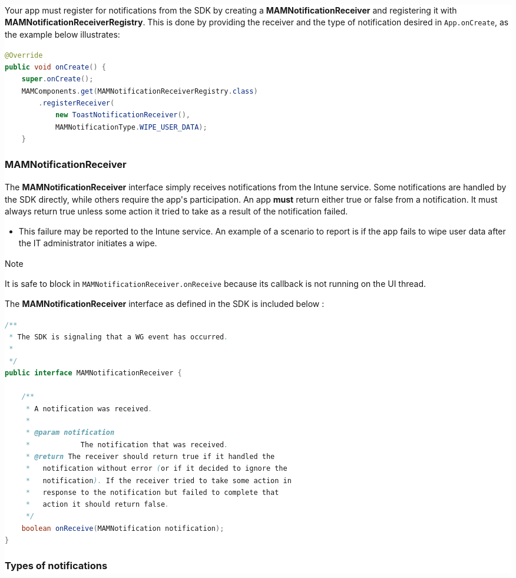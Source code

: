 Your app must register for notifications from the SDK by creating a **MAMNotificationReceiver** and  registering it with **MAMNotificationReceiverRegistry**. This is done by providing the receiver and the type of notification desired in  `App.onCreate`, as the example below illustrates:

```java
@Override
public void onCreate() {
	super.onCreate();
	MAMComponents.get(MAMNotificationReceiverRegistry.class)
		.registerReceiver(
			new ToastNotificationReceiver(),
			MAMNotificationType.WIPE_USER_DATA);
	}
```

### MAMNotificationReceiver

The **MAMNotificationReceiver** interface simply receives notifications from the Intune service. Some notifications are handled by the SDK directly, while others require the app's participation. An app **must** return either true or false from a notification. It must always return true unless some action it tried to take as a result of the notification failed.

* This failure may be reported to the Intune service. An example of a scenario to report is if the app fails to wipe user data after the IT administrator initiates a wipe.

>[!NOTE]
> It is safe to block in `MAMNotificationReceiver.onReceive` because its callback is not running on the UI thread.

The **MAMNotificationReceiver** interface as defined in the SDK is included below :

```java
/**
 * The SDK is signaling that a WG event has occurred.
 *
 */
public interface MAMNotificationReceiver {

	/**
	 * A notification was received.
	 *
	 * @param notification
	 *            The notification that was received.
	 * @return The receiver should return true if it handled the
	 *   notification without error (or if it decided to ignore the
	 *   notification). If the receiver tried to take some action in
	 *   response to the notification but failed to complete that
	 *   action it should return false.
	 */
	boolean onReceive(MAMNotification notification);
}

```

### Types of notifications
